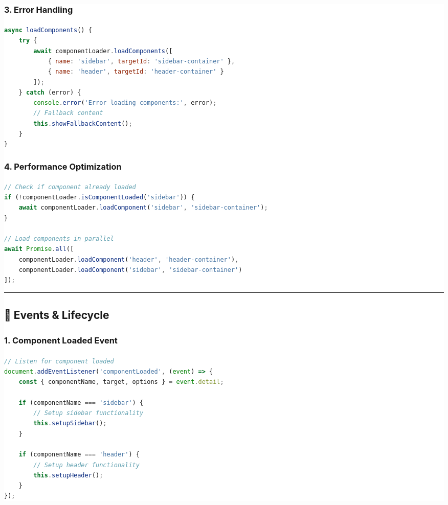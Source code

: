 ### 3. **Error Handling**
```javascript
async loadComponents() {
    try {
        await componentLoader.loadComponents([
            { name: 'sidebar', targetId: 'sidebar-container' },
            { name: 'header', targetId: 'header-container' }
        ]);
    } catch (error) {
        console.error('Error loading components:', error);
        // Fallback content
        this.showFallbackContent();
    }
}
```

### 4. **Performance Optimization**
```javascript
// Check if component already loaded
if (!componentLoader.isComponentLoaded('sidebar')) {
    await componentLoader.loadComponent('sidebar', 'sidebar-container');
}

// Load components in parallel
await Promise.all([
    componentLoader.loadComponent('header', 'header-container'),
    componentLoader.loadComponent('sidebar', 'sidebar-container')
]);
```

---

## 🔄 Events & Lifecycle

### 1. **Component Loaded Event**
```javascript
// Listen for component loaded
document.addEventListener('componentLoaded', (event) => {
    const { componentName, target, options } = event.detail;
    
    if (componentName === 'sidebar') {
        // Setup sidebar functionality
        this.setupSidebar();
    }
    
    if (componentName === 'header') {
        // Setup header functionality
        this.setupHeader();
    }
});
```
